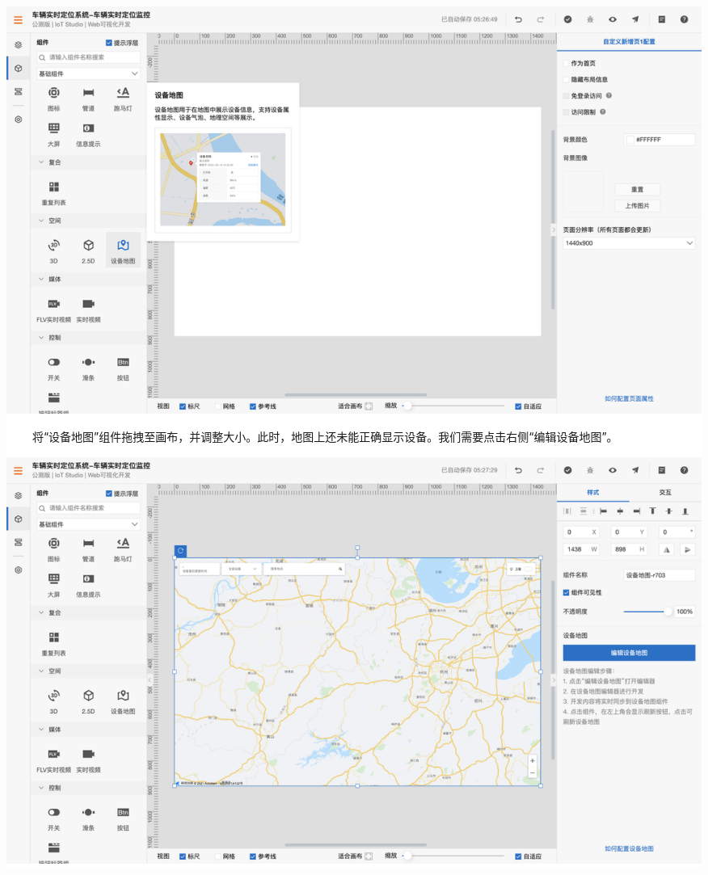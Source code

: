 <img src=./../../../images/5_3_设备地图.png width=100%/>
</div>

&emsp;&emsp;
将“设备地图”组件拖拽至画布，并调整大小。此时，地图上还未能正确显示设备。我们需要点击右侧“编辑设备地图”。
<div align="center">
<img src=./../../../images/5_3_界面布局.png width=100%/>
</div>

